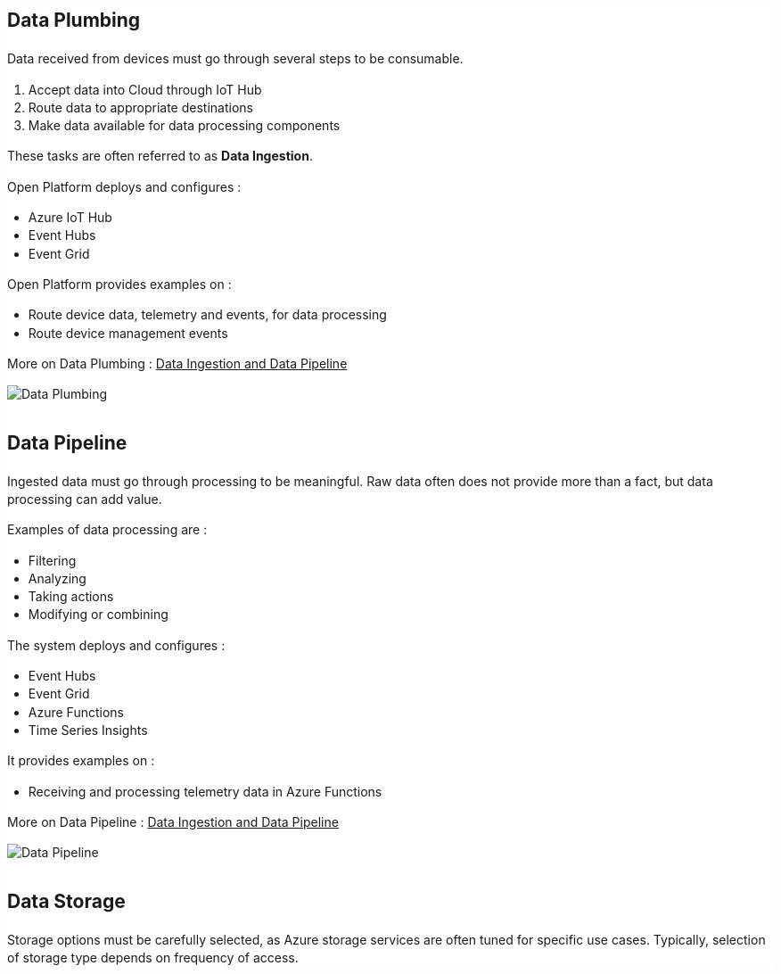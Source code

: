 ## Data Plumbing

Data received from devices must go through several steps to be consumable.

1. Accept data into Cloud through IoT Hub
1. Route data to appropriate destinations
1. Make data available for data processing components

These tasks are often referred to as **Data Ingestion**.

Open Platform deploys and configures :

- Azure IoT Hub
- Event Hubs
- Event Grid

Open Platform provides examples on :

- Route device data, telemetry and events, for data processing
- Route device management events

More on Data Plumbing : [Data Ingestion and Data Pipeline](Data-Ingestion-Data-Pipeline.md)

![Data Plumbing](media/DataPlumbing.png)

## Data Pipeline

Ingested data must go through processing to be meaningful.  Raw data often does not provide more than a fact, but data processing can add value.  

Examples of data processing are :

- Filtering
- Analyzing
- Taking actions
- Modifying or combining

The system deploys and configures :

- Event Hubs
- Event Grid
- Azure Functions
- Time Series Insights

It provides examples on :

- Receiving and processing telemetry data in Azure Functions

More on Data Pipeline : [Data Ingestion and Data Pipeline](Data-Ingestion-Data-Pipeline.md)

![Data Pipeline](media/DataPipeline.png)

## Data Storage

Storage options must be carefully selected, as Azure storage services are often tuned for specific use cases.  Typically, selection of storage type depends on frequency of access.
